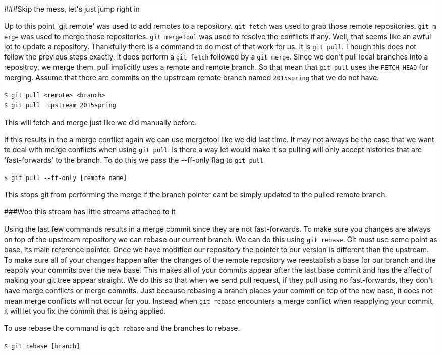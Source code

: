 ###Skip the mess, let's just jump right in

Up to this point 'git remote' was used to add remotes to a repository.
`git fetch` was used to grab those remote repositories.
`git merge` was used to merge those repositories.
`git mergetool` was used to resolve the conflicts if any.
Well, that seems like an awful lot to update a repository.
Thankfully there is a command to do most of that work for us.
It is `git pull`. 
Though this does not follow the previous steps exactly, it does perform a `git fetch` followed by a `git merge`.
Since we don't pull local branches into a repositroy, we merge them, pull implicitly uses a remote and remote branch.
So that mean that `git pull` uses the `FETCH_HEAD` for merging.
Assume that there are commits on the upstream remote branch named `2015spring` that we do not have.


    $ git pull <remote> <branch> 
    $ git pull  upstream 2015spring

This will fetch and merge just like we did manually before.

If this results in the a merge conflict again we can use mergetool like we did last time.
It may not always be the case that we want to deal with merge conflicts when using `git pull`.
Is there a way let would make it so pulling will only accept histories that are 'fast-forwards' to the branch.
To do this we pass the --ff-only flag to `git pull`

    $ git pull --ff-only [remote name]

This stops git from performing the merge if the branch pointer cant be simply updated to the pulled remote branch.

###Woo this stream has little streams attached to it

Using the last few commands results in a merge commit since they are not fast-forwards.
To make sure you changes are always on top of the upstream repository we can rebase our current branch.
We can do this using `git rebase`. 
Git must use some point as base, its main reference pointer. 
Once we have modified our repository the pointer to our version is different than the upstream.
To make sure all of your changes happen after the changes of the remote repository we reestablish a base for our branch and the reapply your commits over the new base.
This makes all of your commits appear after the last base commit and has the affect of making your git tree appear straight.
We do this so that when we send pull request, if they pull using no fast-forwards, they don't have merge conflicts or merge commits.
Just because rebasing a branch places your commit on top of the new base, it does not mean merge conflicts will not occur for you.
Instead when `git rebase` encounters a merge conflict when reapplying your commit, it will let you fix the commit that is being applied.

To use rebase the command is `git rebase` and the branches to rebase.

    $ git rebase [branch]
